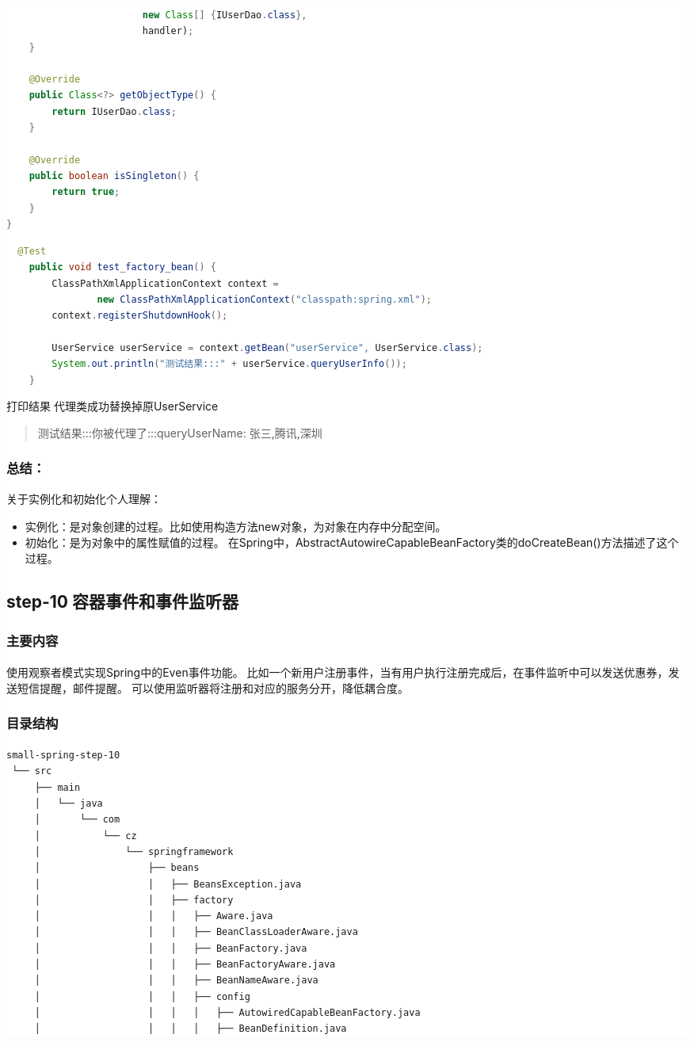 ```java
                        new Class[] {IUserDao.class},
                        handler);
    }

    @Override
    public Class<?> getObjectType() {
        return IUserDao.class;
    }

    @Override
    public boolean isSingleton() {
        return true;
    }
}
```
```java
  @Test
    public void test_factory_bean() {
        ClassPathXmlApplicationContext context =
                new ClassPathXmlApplicationContext("classpath:spring.xml");
        context.registerShutdownHook();

        UserService userService = context.getBean("userService", UserService.class);
        System.out.println("测试结果:::" + userService.queryUserInfo());
    }
```
打印结果 代理类成功替换掉原UserService
> 测试结果:::你被代理了:::queryUserName: 张三,腾讯,深圳

### 总结：
关于实例化和初始化个人理解：
- 实例化：是对象创建的过程。比如使用构造方法new对象，为对象在内存中分配空间。
- 初始化：是为对象中的属性赋值的过程。
在Spring中，AbstractAutowireCapableBeanFactory类的doCreateBean()方法描述了这个过程。

## step-10 容器事件和事件监听器
### 主要内容

使用观察者模式实现Spring中的Even事件功能。
比如一个新用户注册事件，当有用户执行注册完成后，在事件监听中可以发送优惠券，发送短信提醒，邮件提醒。
可以使用监听器将注册和对应的服务分开，降低耦合度。

### 目录结构
```
small-spring-step-10
 └── src
     ├── main
     │   └── java
     │       └── com
     │           └── cz
     │               └── springframework
     │                   ├── beans
     │                   │   ├── BeansException.java
     │                   │   ├── factory
     │                   │   │   ├── Aware.java
     │                   │   │   ├── BeanClassLoaderAware.java
     │                   │   │   ├── BeanFactory.java
     │                   │   │   ├── BeanFactoryAware.java
     │                   │   │   ├── BeanNameAware.java
     │                   │   │   ├── config
     │                   │   │   │   ├── AutowiredCapableBeanFactory.java
     │                   │   │   │   ├── BeanDefinition.java
```